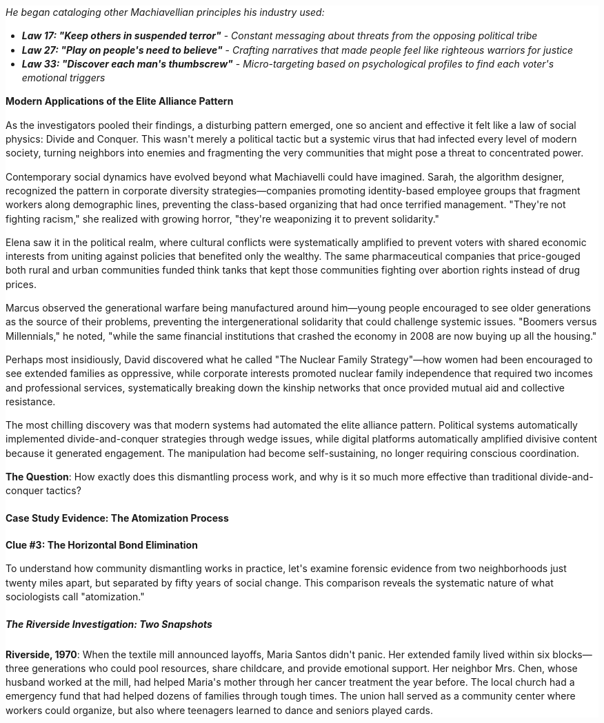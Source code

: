 *He began cataloging other Machiavellian principles his industry used:*

- ***Law 17: "Keep others in suspended terror"*** - *Constant messaging about threats from the opposing political tribe*
- ***Law 27: "Play on people's need to believe"*** - *Crafting narratives that made people feel like righteous warriors for justice*
- ***Law 33: "Discover each man's thumbscrew"*** - *Micro-targeting based on psychological profiles to find each voter's emotional triggers*

**Modern Applications of the Elite Alliance Pattern**

As the investigators pooled their findings, a disturbing pattern emerged, one so ancient and effective it felt like a law of social physics: Divide and Conquer. This wasn't merely a political tactic but a systemic virus that had infected every level of modern society, turning neighbors into enemies and fragmenting the very communities that might pose a threat to concentrated power.

Contemporary social dynamics have evolved beyond what Machiavelli could have imagined. Sarah, the algorithm designer, recognized the pattern in corporate diversity strategies—companies promoting identity-based employee groups that fragment workers along demographic lines, preventing the class-based organizing that had once terrified management. "They're not fighting racism," she realized with growing horror, "they're weaponizing it to prevent solidarity."

Elena saw it in the political realm, where cultural conflicts were systematically amplified to prevent voters with shared economic interests from uniting against policies that benefited only the wealthy. The same pharmaceutical companies that price-gouged both rural and urban communities funded think tanks that kept those communities fighting over abortion rights instead of drug prices.

Marcus observed the generational warfare being manufactured around him—young people encouraged to see older generations as the source of their problems, preventing the intergenerational solidarity that could challenge systemic issues. "Boomers versus Millennials," he noted, "while the same financial institutions that crashed the economy in 2008 are now buying up all the housing."

Perhaps most insidiously, David discovered what he called "The Nuclear Family Strategy"—how women had been encouraged to see extended families as oppressive, while corporate interests promoted nuclear family independence that required two incomes and professional services, systematically breaking down the kinship networks that once provided mutual aid and collective resistance.

The most chilling discovery was that modern systems had automated the elite alliance pattern. Political systems automatically implemented divide-and-conquer strategies through wedge issues, while digital platforms automatically amplified divisive content because it generated engagement. The manipulation had become self-sustaining, no longer requiring conscious coordination.

**The Question**: How exactly does this dismantling process work, and why is it so much more effective than traditional divide-and-conquer tactics?

#### Case Study Evidence: The Atomization Process

**Clue #3: The Horizontal Bond Elimination**

To understand how community dismantling works in practice, let's examine forensic evidence from two neighborhoods just twenty miles apart, but separated by fifty years of social change. This comparison reveals the systematic nature of what sociologists call "atomization."

##### The Riverside Investigation: Two Snapshots

**Riverside, 1970**: When the textile mill announced layoffs, Maria Santos didn't panic. Her extended family lived within six blocks—three generations who could pool resources, share childcare, and provide emotional support. Her neighbor Mrs. Chen, whose husband worked at the mill, had helped Maria's mother through her cancer treatment the year before. The local church had a emergency fund that had helped dozens of families through tough times. The union hall served as a community center where workers could organize, but also where teenagers learned to dance and seniors played cards.
